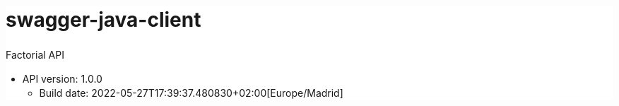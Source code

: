 # swagger-java-client

Factorial API
- API version: 1.0.0
  - Build date: 2022-05-27T17:39:37.480830+02:00[Europe/Madrid]
